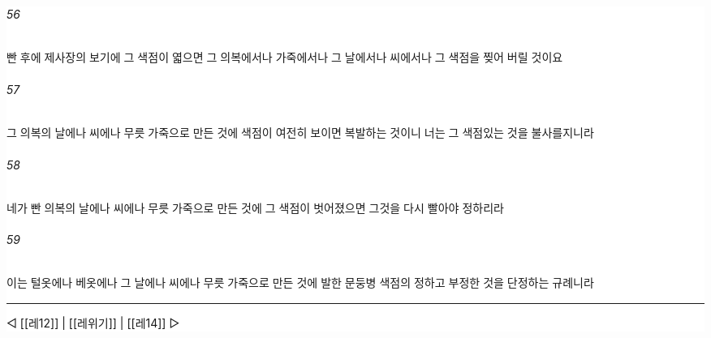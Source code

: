 ###### 56
빤 후에 제사장의 보기에 그 색점이 엷으면 그 의복에서나 가죽에서나 그 날에서나 씨에서나 그 색점을 찢어 버릴 것이요

###### 57
그 의복의 날에나 씨에나 무릇 가죽으로 만든 것에 색점이 여전히 보이면 복발하는 것이니 너는 그 색점있는 것을 불사를지니라

###### 58
네가 빤 의복의 날에나 씨에나 무릇 가죽으로 만든 것에 그 색점이 벗어졌으면 그것을 다시 빨아야 정하리라

###### 59
이는 털옷에나 베옷에나 그 날에나 씨에나 무릇 가죽으로 만든 것에 발한 문둥병 색점의 정하고 부정한 것을 단정하는 규례니라

***
◁ [[레12]] | [[레위기]] | [[레14]] ▷